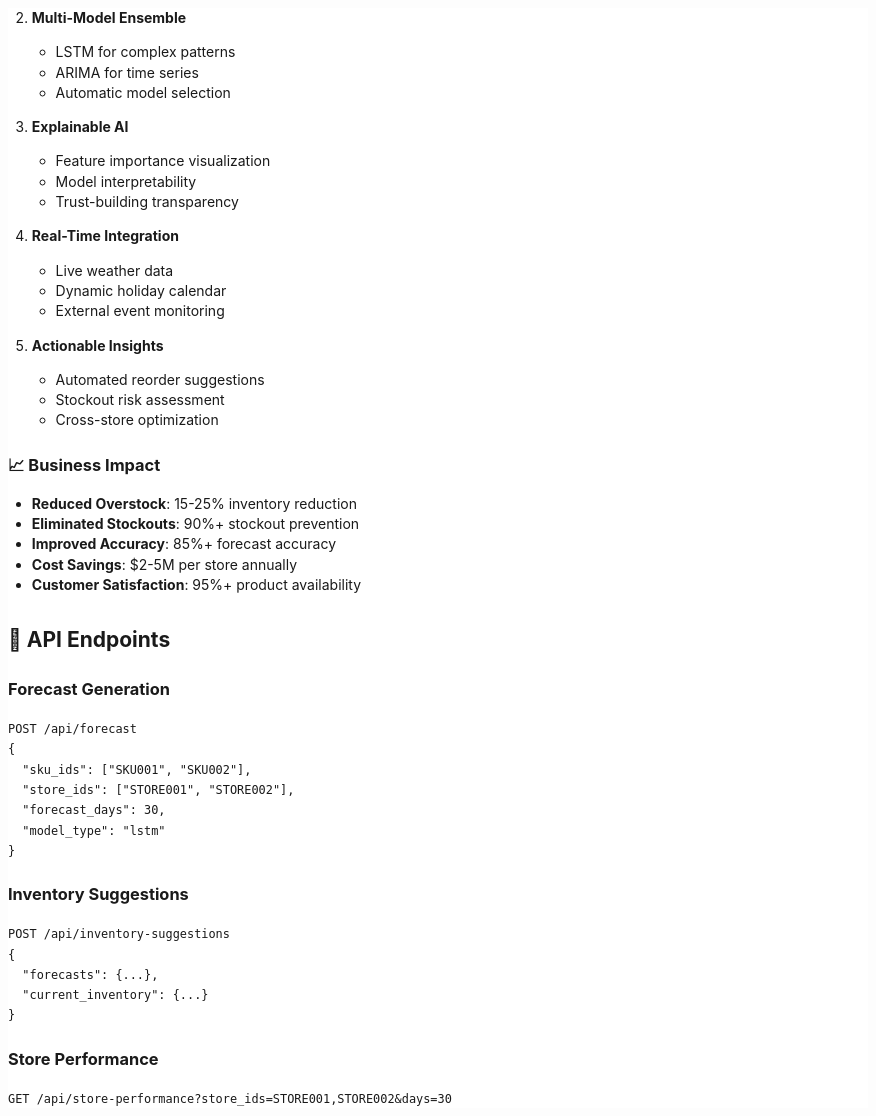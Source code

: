 2. **Multi-Model Ensemble**
   - LSTM for complex patterns
   - ARIMA for time series
   - Automatic model selection

3. **Explainable AI**
   - Feature importance visualization
   - Model interpretability
   - Trust-building transparency

4. **Real-Time Integration**
   - Live weather data
   - Dynamic holiday calendar
   - External event monitoring

5. **Actionable Insights**
   - Automated reorder suggestions
   - Stockout risk assessment
   - Cross-store optimization

### 📈 **Business Impact**

- **Reduced Overstock**: 15-25% inventory reduction
- **Eliminated Stockouts**: 90%+ stockout prevention
- **Improved Accuracy**: 85%+ forecast accuracy
- **Cost Savings**: $2-5M per store annually
- **Customer Satisfaction**: 95%+ product availability

## 🔧 API Endpoints

### Forecast Generation
```http
POST /api/forecast
{
  "sku_ids": ["SKU001", "SKU002"],
  "store_ids": ["STORE001", "STORE002"],
  "forecast_days": 30,
  "model_type": "lstm"
}
```

### Inventory Suggestions
```http
POST /api/inventory-suggestions
{
  "forecasts": {...},
  "current_inventory": {...}
}
```

### Store Performance
```http
GET /api/store-performance?store_ids=STORE001,STORE002&days=30
```
